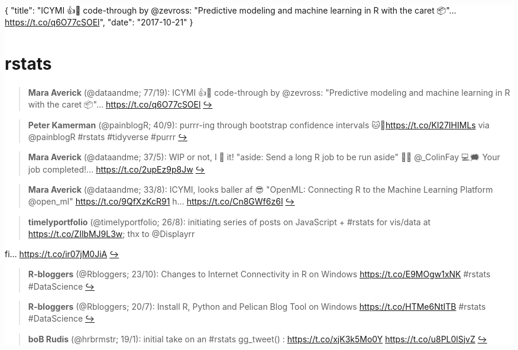{
  "title": "ICYMI 👍🥕 code-through by @zevross: \"Predictive modeling and machine learning in R with the caret 📦\"… https://t.co/q6O77cSOEl",
  "date": "2017-10-21"
}

# rstats

> **Mara Averick** (@dataandme; 77/19): ICYMI 👍🥕 code-through by @zevross:
"Predictive modeling and machine learning in R with the caret 📦"… https://t.co/q6O77cSOEl  [&#8618;](https://twitter.com/dataandme/status/921558921294295046)




> **Peter Kamerman** (@painblogR; 40/9): purrr-ing through bootstrap confidence intervals 🐱👢https://t.co/Kl27IHIMLs via @painblogR #rstats #tidyverse #purrr  [&#8618;](https://twitter.com/dataandme/status/921634493622030337)




> **Mara Averick** (@dataandme; 37/5): WIP or not, I 💓 it!
"aside: Send a long R job to be run aside" 👨‍💻 @_ColinFay
💻🗯 Your job completed!… https://t.co/2upEz9p8Jw  [&#8618;](https://twitter.com/dataandme/status/921783668372393984)




> **Mara Averick** (@dataandme; 33/8): ICYMI, looks baller af 😎
"OpenML: Connecting R to the Machine Learning Platform @open_ml"
https://t.co/9QfXzKcR91 h… https://t.co/Cn8GWf6z6I  [&#8618;](https://twitter.com/dataandme/status/921723262387785734)




> **timelyportfolio** (@timelyportfolio; 26/8): initiating series of posts on JavaScript + #rstats for vis/data at https://t.co/ZIlbMJ9L3w;  thx to @Displayrr 
>
fi… https://t.co/ir07jM0JiA  [&#8618;](https://twitter.com/dataandme/status/921722805946847232)




> **R-bloggers** (@Rbloggers; 23/10): Changes to Internet Connectivity in R on Windows https://t.co/E9MOgw1xNK #rstats #DataScience  [&#8618;](https://twitter.com/dataandme/status/921609468223291392)




> **R-bloggers** (@Rbloggers; 20/7): Install R, Python and Pelican Blog Tool on Windows https://t.co/HTMe6NtITB #rstats #DataScience  [&#8618;](https://twitter.com/dataandme/status/921647186844246017)




> **boB Rudis** (@hrbrmstr; 19/1): initial take on an #rstats gg_tweet() : https://t.co/xjK3k5Mo0Y https://t.co/u8PL0lSjvZ  [&#8618;](https://twitter.com/dataandme/status/921748271944609792)


